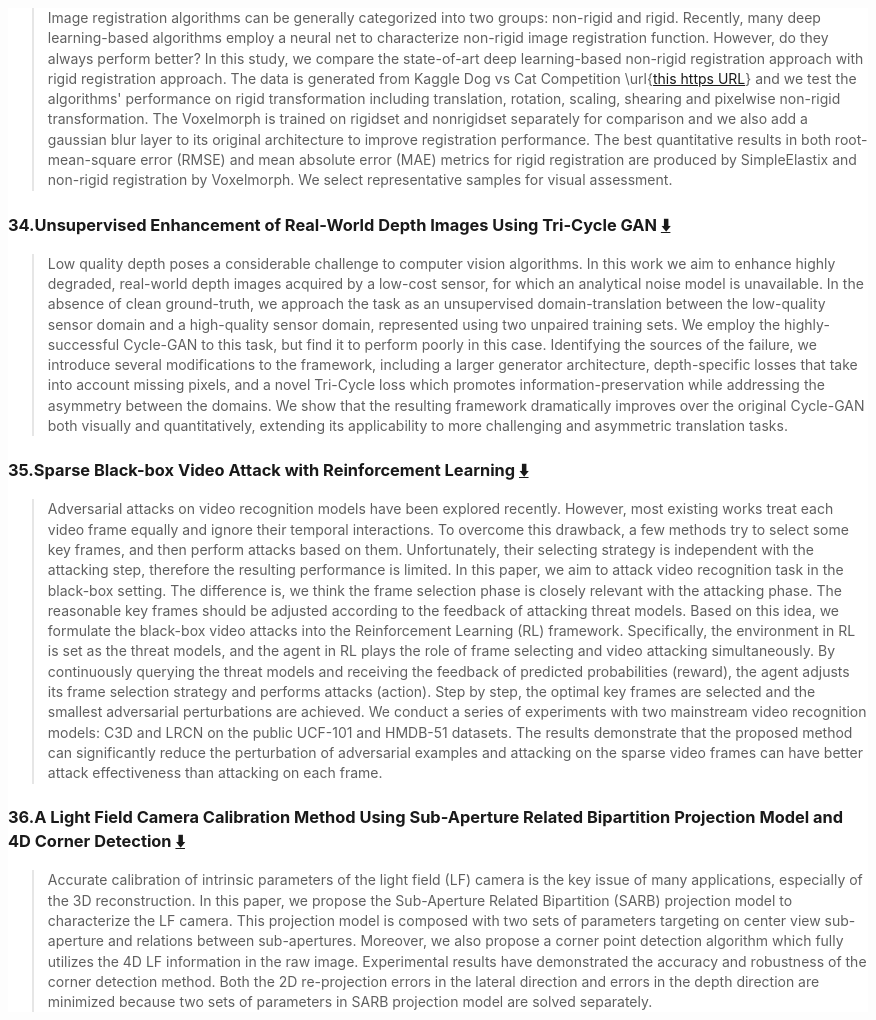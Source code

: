 >  Image registration algorithms can be generally categorized into two groups: non-rigid and rigid. Recently, many deep learning-based algorithms employ a neural net to characterize non-rigid image registration function. However, do they always perform better? In this study, we compare the state-of-art deep learning-based non-rigid registration approach with rigid registration approach. The data is generated from Kaggle Dog vs Cat Competition \url{<a class="link-external link-https" href="https://www.kaggle.com/c/dogs-vs-cats/" rel="external noopener nofollow">this https URL</a>} and we test the algorithms' performance on rigid transformation including translation, rotation, scaling, shearing and pixelwise non-rigid transformation. The Voxelmorph is trained on rigidset and nonrigidset separately for comparison and we also add a gaussian blur layer to its original architecture to improve registration performance. The best quantitative results in both root-mean-square error (RMSE) and mean absolute error (MAE) metrics for rigid registration are produced by SimpleElastix and non-rigid registration by Voxelmorph. We select representative samples for visual assessment. 
### 34.Unsupervised Enhancement of Real-World Depth Images Using Tri-Cycle GAN  [ :arrow_down: ](https://arxiv.org/pdf/2001.03779.pdf)
>  Low quality depth poses a considerable challenge to computer vision algorithms. In this work we aim to enhance highly degraded, real-world depth images acquired by a low-cost sensor, for which an analytical noise model is unavailable. In the absence of clean ground-truth, we approach the task as an unsupervised domain-translation between the low-quality sensor domain and a high-quality sensor domain, represented using two unpaired training sets. We employ the highly-successful Cycle-GAN to this task, but find it to perform poorly in this case. Identifying the sources of the failure, we introduce several modifications to the framework, including a larger generator architecture, depth-specific losses that take into account missing pixels, and a novel Tri-Cycle loss which promotes information-preservation while addressing the asymmetry between the domains. We show that the resulting framework dramatically improves over the original Cycle-GAN both visually and quantitatively, extending its applicability to more challenging and asymmetric translation tasks. 
### 35.Sparse Black-box Video Attack with Reinforcement Learning  [ :arrow_down: ](https://arxiv.org/pdf/2001.03754.pdf)
>  Adversarial attacks on video recognition models have been explored recently. However, most existing works treat each video frame equally and ignore their temporal interactions. To overcome this drawback, a few methods try to select some key frames, and then perform attacks based on them. Unfortunately, their selecting strategy is independent with the attacking step, therefore the resulting performance is limited. In this paper, we aim to attack video recognition task in the black-box setting. The difference is, we think the frame selection phase is closely relevant with the attacking phase. The reasonable key frames should be adjusted according to the feedback of attacking threat models. Based on this idea, we formulate the black-box video attacks into the Reinforcement Learning (RL) framework. Specifically, the environment in RL is set as the threat models, and the agent in RL plays the role of frame selecting and video attacking simultaneously. By continuously querying the threat models and receiving the feedback of predicted probabilities (reward), the agent adjusts its frame selection strategy and performs attacks (action). Step by step, the optimal key frames are selected and the smallest adversarial perturbations are achieved. We conduct a series of experiments with two mainstream video recognition models: C3D and LRCN on the public UCF-101 and HMDB-51 datasets. The results demonstrate that the proposed method can significantly reduce the perturbation of adversarial examples and attacking on the sparse video frames can have better attack effectiveness than attacking on each frame. 
### 36.A Light Field Camera Calibration Method Using Sub-Aperture Related Bipartition Projection Model and 4D Corner Detection  [ :arrow_down: ](https://arxiv.org/pdf/2001.03734.pdf)
>  Accurate calibration of intrinsic parameters of the light field (LF) camera is the key issue of many applications, especially of the 3D reconstruction. In this paper, we propose the Sub-Aperture Related Bipartition (SARB) projection model to characterize the LF camera. This projection model is composed with two sets of parameters targeting on center view sub-aperture and relations between sub-apertures. Moreover, we also propose a corner point detection algorithm which fully utilizes the 4D LF information in the raw image. Experimental results have demonstrated the accuracy and robustness of the corner detection method. Both the 2D re-projection errors in the lateral direction and errors in the depth direction are minimized because two sets of parameters in SARB projection model are solved separately. 